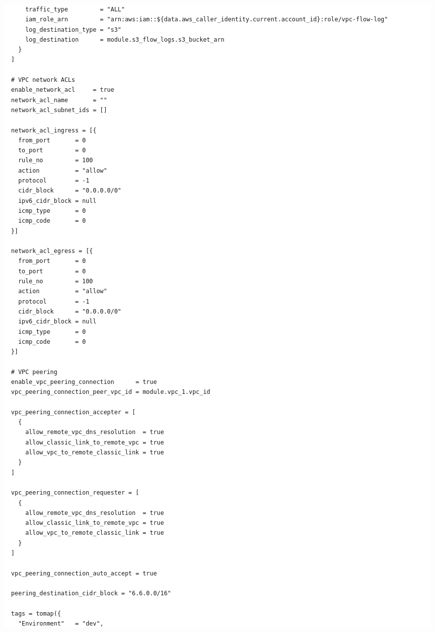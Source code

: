 ```
      traffic_type         = "ALL"
      iam_role_arn         = "arn:aws:iam::${data.aws_caller_identity.current.account_id}:role/vpc-flow-log"
      log_destination_type = "s3"
      log_destination      = module.s3_flow_logs.s3_bucket_arn
    }
  ]

  # VPC network ACLs
  enable_network_acl     = true
  network_acl_name       = ""
  network_acl_subnet_ids = []

  network_acl_ingress = [{
    from_port       = 0
    to_port         = 0
    rule_no         = 100
    action          = "allow"
    protocol        = -1
    cidr_block      = "0.0.0.0/0"
    ipv6_cidr_block = null
    icmp_type       = 0
    icmp_code       = 0
  }]

  network_acl_egress = [{
    from_port       = 0
    to_port         = 0
    rule_no         = 100
    action          = "allow"
    protocol        = -1
    cidr_block      = "0.0.0.0/0"
    ipv6_cidr_block = null
    icmp_type       = 0
    icmp_code       = 0
  }]

  # VPC peering
  enable_vpc_peering_connection      = true
  vpc_peering_connection_peer_vpc_id = module.vpc_1.vpc_id

  vpc_peering_connection_accepter = [
    {
      allow_remote_vpc_dns_resolution  = true
      allow_classic_link_to_remote_vpc = true
      allow_vpc_to_remote_classic_link = true
    }
  ]

  vpc_peering_connection_requester = [
    {
      allow_remote_vpc_dns_resolution  = true
      allow_classic_link_to_remote_vpc = true
      allow_vpc_to_remote_classic_link = true
    }
  ]

  vpc_peering_connection_auto_accept = true

  peering_destination_cidr_block = "6.6.0.0/16"

  tags = tomap({
    "Environment"   = "dev",
```